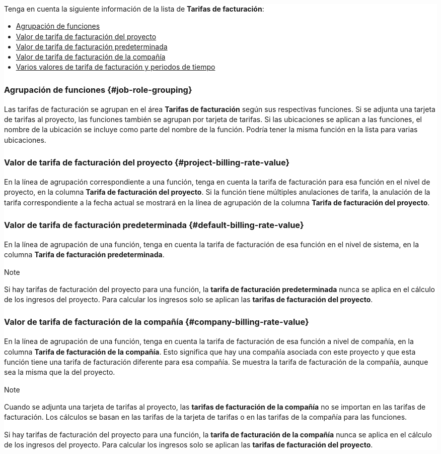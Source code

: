Tenga en cuenta la siguiente información de la lista de **Tarifas de facturación**:

* [Agrupación de funciones](#job-role-grouping)
* [Valor de tarifa de facturación del proyecto](#project-billing-rate-value)
* [Valor de tarifa de facturación predeterminada](#default-billing-rate-value)
* [Valor de tarifa de facturación de la compañía](#company-billing-rate-value)
* [Varios valores de tarifa de facturación y periodos de tiempo](#multiple-billing-rate-values-and-timeframes)

### Agrupación de funciones {#job-role-grouping}

Las tarifas de facturación se agrupan en el área **Tarifas de facturación** según sus respectivas funciones. <span class="preview">Si se adjunta una tarjeta de tarifas al proyecto, las funciones también se agrupan por tarjeta de tarifas. Si las ubicaciones se aplican a las funciones, el nombre de la ubicación se incluye como parte del nombre de la función. Podría tener la misma función en la lista para varias ubicaciones.</span>

### Valor de tarifa de facturación del proyecto {#project-billing-rate-value}

En la línea de agrupación correspondiente a una función, tenga en cuenta la tarifa de facturación para esa función en el nivel de proyecto, en la columna **Tarifa de facturación del proyecto**. Si la función tiene múltiples anulaciones de tarifa, la anulación de la tarifa correspondiente a la fecha actual se mostrará en la línea de agrupación de la columna **Tarifa de facturación del proyecto**.

### Valor de tarifa de facturación predeterminada {#default-billing-rate-value}

En la línea de agrupación de una función, tenga en cuenta la tarifa de facturación de esa función en el nivel de sistema, en la columna **Tarifa de facturación predeterminada**.

>[!NOTE]
>
>Si hay tarifas de facturación del proyecto para una función, la **tarifa de facturación predeterminada** nunca se aplica en el cálculo de los ingresos del proyecto. Para calcular los ingresos solo se aplican las **tarifas de facturación del proyecto**.

### Valor de tarifa de facturación de la compañía {#company-billing-rate-value}

En la línea de agrupación de una función, tenga en cuenta la tarifa de facturación de esa función a nivel de compañía, en la columna **Tarifa de facturación de la compañía**. Esto significa que hay una compañía asociada con este proyecto y que esta función tiene una tarifa de facturación diferente para esa compañía. Se muestra la tarifa de facturación de la compañía, aunque sea la misma que la del proyecto.

>[!NOTE]
>
><span class="preview">Cuando se adjunta una tarjeta de tarifas al proyecto, las **tarifas de facturación de la compañía** no se importan en las tarifas de facturación. Los cálculos se basan en las tarifas de la tarjeta de tarifas o en las tarifas de la compañía para las funciones.</span>
>
>Si hay tarifas de facturación del proyecto para una función, la **tarifa de facturación de la compañía** nunca se aplica en el cálculo de los ingresos del proyecto. Para calcular los ingresos solo se aplican las **tarifas de facturación del proyecto**.
